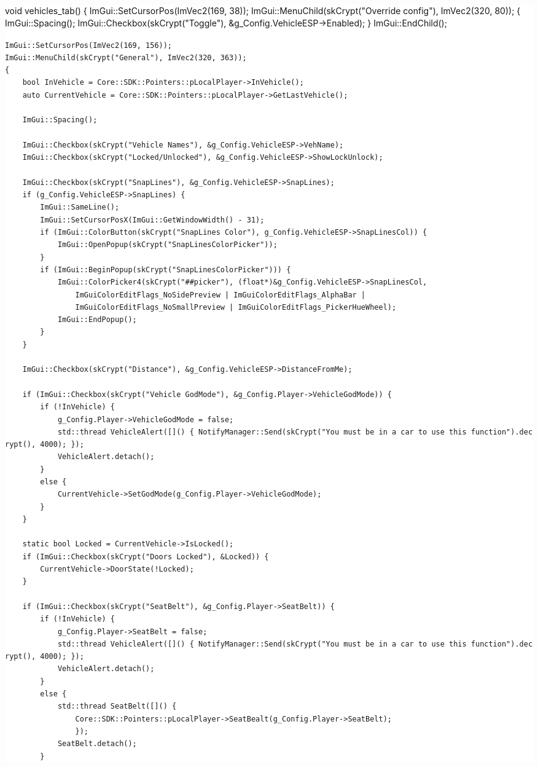 void vehicles_tab() {
	ImGui::SetCursorPos(ImVec2(169, 38));
	ImGui::MenuChild(skCrypt("Override config"), ImVec2(320, 80));
	{
		ImGui::Spacing();
		ImGui::Checkbox(skCrypt("Toggle"), &g_Config.VehicleESP->Enabled);
	}
	ImGui::EndChild();

	ImGui::SetCursorPos(ImVec2(169, 156));
	ImGui::MenuChild(skCrypt("General"), ImVec2(320, 363));
	{
		bool InVehicle = Core::SDK::Pointers::pLocalPlayer->InVehicle();
		auto CurrentVehicle = Core::SDK::Pointers::pLocalPlayer->GetLastVehicle();

		ImGui::Spacing();

		ImGui::Checkbox(skCrypt("Vehicle Names"), &g_Config.VehicleESP->VehName);
		ImGui::Checkbox(skCrypt("Locked/Unlocked"), &g_Config.VehicleESP->ShowLockUnlock);

		ImGui::Checkbox(skCrypt("SnapLines"), &g_Config.VehicleESP->SnapLines);
		if (g_Config.VehicleESP->SnapLines) {
			ImGui::SameLine();
			ImGui::SetCursorPosX(ImGui::GetWindowWidth() - 31);
			if (ImGui::ColorButton(skCrypt("SnapLines Color"), g_Config.VehicleESP->SnapLinesCol)) {
				ImGui::OpenPopup(skCrypt("SnapLinesColorPicker"));
			}
			if (ImGui::BeginPopup(skCrypt("SnapLinesColorPicker"))) {
				ImGui::ColorPicker4(skCrypt("##picker"), (float*)&g_Config.VehicleESP->SnapLinesCol,
					ImGuiColorEditFlags_NoSidePreview | ImGuiColorEditFlags_AlphaBar |
					ImGuiColorEditFlags_NoSmallPreview | ImGuiColorEditFlags_PickerHueWheel);
				ImGui::EndPopup();
			}
		}

		ImGui::Checkbox(skCrypt("Distance"), &g_Config.VehicleESP->DistanceFromMe);

		if (ImGui::Checkbox(skCrypt("Vehicle GodMode"), &g_Config.Player->VehicleGodMode)) {
			if (!InVehicle) {
				g_Config.Player->VehicleGodMode = false;
				std::thread VehicleAlert([]() { NotifyManager::Send(skCrypt("You must be in a car to use this function").decrypt(), 4000); });
				VehicleAlert.detach();
			}
			else {
				CurrentVehicle->SetGodMode(g_Config.Player->VehicleGodMode);
			}
		}

		static bool Locked = CurrentVehicle->IsLocked();
		if (ImGui::Checkbox(skCrypt("Doors Locked"), &Locked)) {
			CurrentVehicle->DoorState(!Locked);
		}

		if (ImGui::Checkbox(skCrypt("SeatBelt"), &g_Config.Player->SeatBelt)) {
			if (!InVehicle) {
				g_Config.Player->SeatBelt = false;
				std::thread VehicleAlert([]() { NotifyManager::Send(skCrypt("You must be in a car to use this function").decrypt(), 4000); });
				VehicleAlert.detach();
			}
			else {
				std::thread SeatBelt([]() {
					Core::SDK::Pointers::pLocalPlayer->SeatBealt(g_Config.Player->SeatBelt);
					});
				SeatBelt.detach();
			}